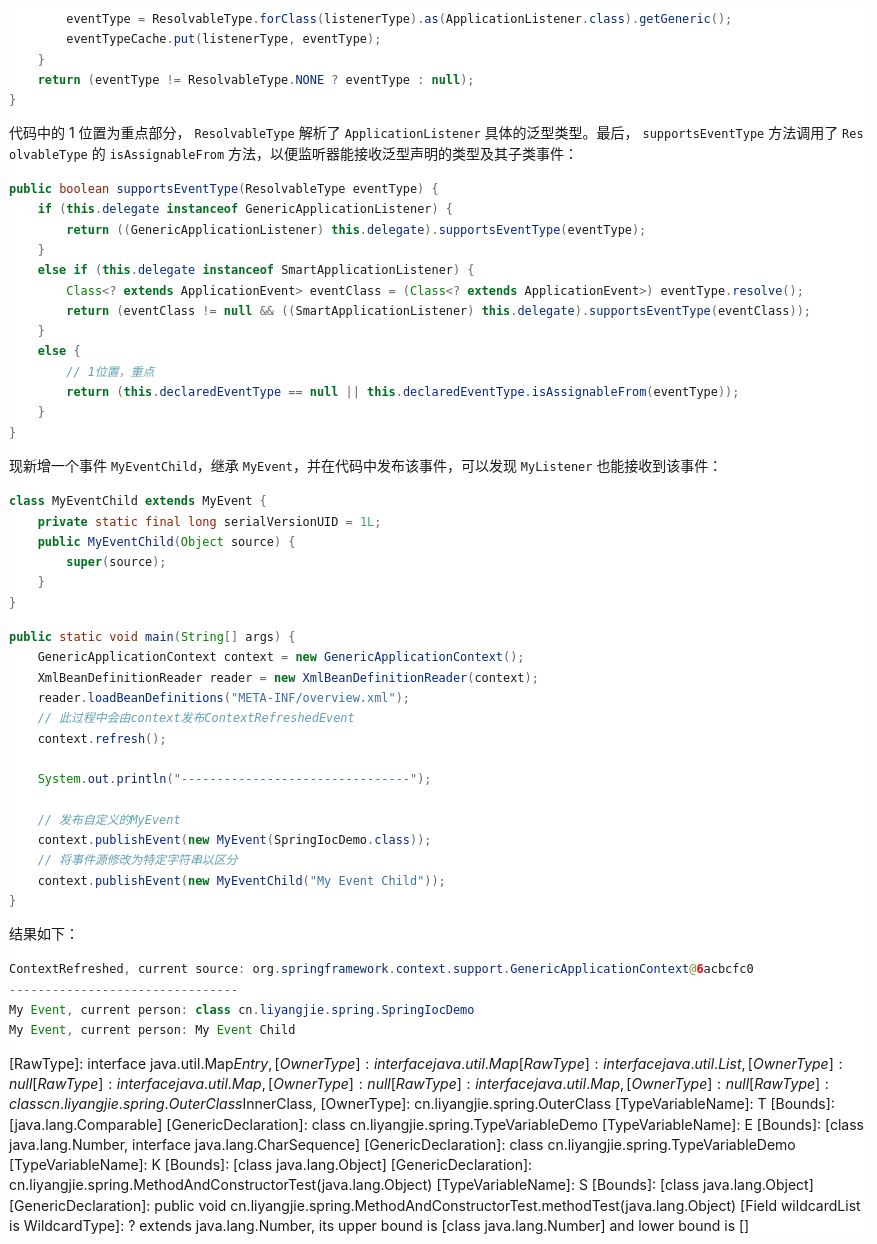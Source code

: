 ```java {hl_lines=[24]}
        eventType = ResolvableType.forClass(listenerType).as(ApplicationListener.class).getGeneric();
        eventTypeCache.put(listenerType, eventType);
    } 
    return (eventType != ResolvableType.NONE ? eventType : null);
}
```

代码中的 1 位置为重点部分， `ResolvableType` 解析了 `ApplicationListener` 具体的泛型类型。最后， `supportsEventType` 方法调用了 `ResolvableType` 的 `isAssignableFrom` 方法，以便监听器能接收泛型声明的类型及其子类事件：

```java {hl_lines=[11]}
public boolean supportsEventType(ResolvableType eventType) {
    if (this.delegate instanceof GenericApplicationListener) {
        return ((GenericApplicationListener) this.delegate).supportsEventType(eventType);
    }
    else if (this.delegate instanceof SmartApplicationListener) {
        Class<? extends ApplicationEvent> eventClass = (Class<? extends ApplicationEvent>) eventType.resolve();
        return (eventClass != null && ((SmartApplicationListener) this.delegate).supportsEventType(eventClass));
    }
    else {
        // 1位置，重点
        return (this.declaredEventType == null || this.declaredEventType.isAssignableFrom(eventType));
    }
}
```

现新增一个事件 `MyEventChild`，继承 `MyEvent`，并在代码中发布该事件，可以发现 `MyListener` 也能接收到该事件：

```java
class MyEventChild extends MyEvent {
    private static final long serialVersionUID = 1L;
    public MyEventChild(Object source) {
        super(source);
    }
}
```

```java
public static void main(String[] args) {
    GenericApplicationContext context = new GenericApplicationContext();
    XmlBeanDefinitionReader reader = new XmlBeanDefinitionReader(context);
    reader.loadBeanDefinitions("META-INF/overview.xml");
    // 此过程中会由context发布ContextRefreshedEvent
    context.refresh();

    System.out.println("--------------------------------");
    
    // 发布自定义的MyEvent
    context.publishEvent(new MyEvent(SpringIocDemo.class));
    // 将事件源修改为特定字符串以区分
    context.publishEvent(new MyEventChild("My Event Child"));
}
```

结果如下：

```java
ContextRefreshed, current source: org.springframework.context.support.GenericApplicationContext@6acbcfc0
--------------------------------
My Event, current person: class cn.liyangjie.spring.SpringIocDemo
My Event, current person: My Event Child
```

[RawType]: interface java.util.Map$Entry, [OwnerType]: interface java.util.Map 
[RawType]: interface java.util.List, [OwnerType]: null 
[RawType]: interface java.util.Map, [OwnerType]: null 
[RawType]: interface java.util.Map, [OwnerType]: null 
[RawType]: class cn.liyangjie.spring.OuterClass$InnerClass, [OwnerType]: cn.liyangjie.spring.OuterClass<K> 
[TypeVariableName]: T
[Bounds]: [java.lang.Comparable<T>]
[GenericDeclaration]: class cn.liyangjie.spring.TypeVariableDemo
[TypeVariableName]: E
[Bounds]: [class java.lang.Number, interface java.lang.CharSequence]
[GenericDeclaration]: class cn.liyangjie.spring.TypeVariableDemo
[TypeVariableName]: K
[Bounds]: [class java.lang.Object]
[GenericDeclaration]: cn.liyangjie.spring.MethodAndConstructorTest(java.lang.Object)
[TypeVariableName]: S
[Bounds]: [class java.lang.Object]
[GenericDeclaration]: public void cn.liyangjie.spring.MethodAndConstructorTest.methodTest(java.lang.Object)
[Field wildcardList is WildcardType]: ? extends java.lang.Number, its upper bound is [class java.lang.Number] and lower bound is []
